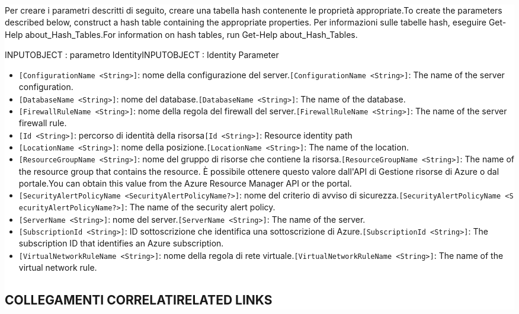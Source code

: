 <span data-ttu-id="d18b9-147">Per creare i parametri descritti di seguito, creare una tabella hash contenente le proprietà appropriate.</span><span class="sxs-lookup"><span data-stu-id="d18b9-147">To create the parameters described below, construct a hash table containing the appropriate properties.</span></span> <span data-ttu-id="d18b9-148">Per informazioni sulle tabelle hash, eseguire Get-Help about_Hash_Tables.</span><span class="sxs-lookup"><span data-stu-id="d18b9-148">For information on hash tables, run Get-Help about_Hash_Tables.</span></span>


<span data-ttu-id="d18b9-149">INPUTOBJECT <IMariaDbIdentity> : parametro Identity</span><span class="sxs-lookup"><span data-stu-id="d18b9-149">INPUTOBJECT <IMariaDbIdentity>: Identity Parameter</span></span>
  - <span data-ttu-id="d18b9-150">`[ConfigurationName <String>]`: nome della configurazione del server.</span><span class="sxs-lookup"><span data-stu-id="d18b9-150">`[ConfigurationName <String>]`: The name of the server configuration.</span></span>
  - <span data-ttu-id="d18b9-151">`[DatabaseName <String>]`: nome del database.</span><span class="sxs-lookup"><span data-stu-id="d18b9-151">`[DatabaseName <String>]`: The name of the database.</span></span>
  - <span data-ttu-id="d18b9-152">`[FirewallRuleName <String>]`: nome della regola del firewall del server.</span><span class="sxs-lookup"><span data-stu-id="d18b9-152">`[FirewallRuleName <String>]`: The name of the server firewall rule.</span></span>
  - <span data-ttu-id="d18b9-153">`[Id <String>]`: percorso di identità della risorsa</span><span class="sxs-lookup"><span data-stu-id="d18b9-153">`[Id <String>]`: Resource identity path</span></span>
  - <span data-ttu-id="d18b9-154">`[LocationName <String>]`: nome della posizione.</span><span class="sxs-lookup"><span data-stu-id="d18b9-154">`[LocationName <String>]`: The name of the location.</span></span>
  - <span data-ttu-id="d18b9-155">`[ResourceGroupName <String>]`: nome del gruppo di risorse che contiene la risorsa.</span><span class="sxs-lookup"><span data-stu-id="d18b9-155">`[ResourceGroupName <String>]`: The name of the resource group that contains the resource.</span></span> <span data-ttu-id="d18b9-156">È possibile ottenere questo valore dall'API di Gestione risorse di Azure o dal portale.</span><span class="sxs-lookup"><span data-stu-id="d18b9-156">You can obtain this value from the Azure Resource Manager API or the portal.</span></span>
  - <span data-ttu-id="d18b9-157">`[SecurityAlertPolicyName <SecurityAlertPolicyName?>]`: nome del criterio di avviso di sicurezza.</span><span class="sxs-lookup"><span data-stu-id="d18b9-157">`[SecurityAlertPolicyName <SecurityAlertPolicyName?>]`: The name of the security alert policy.</span></span>
  - <span data-ttu-id="d18b9-158">`[ServerName <String>]`: nome del server.</span><span class="sxs-lookup"><span data-stu-id="d18b9-158">`[ServerName <String>]`: The name of the server.</span></span>
  - <span data-ttu-id="d18b9-159">`[SubscriptionId <String>]`: ID sottoscrizione che identifica una sottoscrizione di Azure.</span><span class="sxs-lookup"><span data-stu-id="d18b9-159">`[SubscriptionId <String>]`: The subscription ID that identifies an Azure subscription.</span></span>
  - <span data-ttu-id="d18b9-160">`[VirtualNetworkRuleName <String>]`: nome della regola di rete virtuale.</span><span class="sxs-lookup"><span data-stu-id="d18b9-160">`[VirtualNetworkRuleName <String>]`: The name of the virtual network rule.</span></span>

## <span data-ttu-id="d18b9-161">COLLEGAMENTI CORRELATI</span><span class="sxs-lookup"><span data-stu-id="d18b9-161">RELATED LINKS</span></span>

